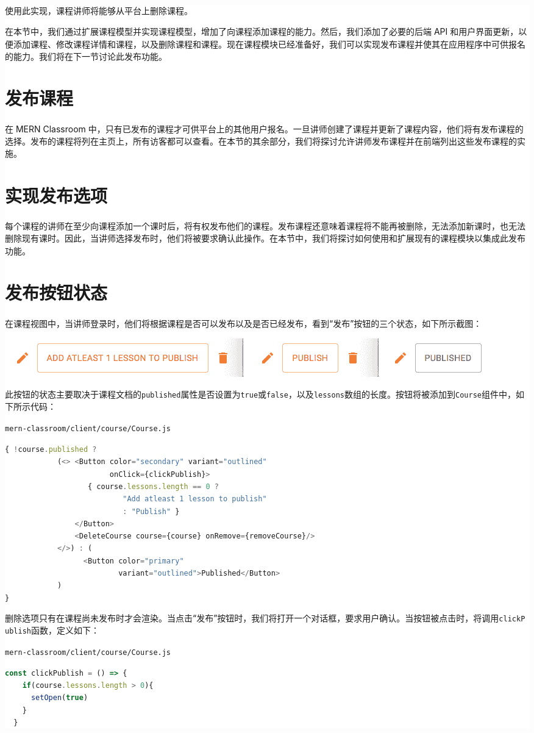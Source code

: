 使用此实现，课程讲师将能够从平台上删除课程。

在本节中，我们通过扩展课程模型并实现课程模型，增加了向课程添加课程的能力。然后，我们添加了必要的后端 API 和用户界面更新，以便添加课程、修改课程详情和课程，以及删除课程和课程。现在课程模块已经准备好，我们可以实现发布课程并使其在应用程序中可供报名的能力。我们将在下一节讨论此发布功能。

# 发布课程

在 MERN Classroom 中，只有已发布的课程才可供平台上的其他用户报名。一旦讲师创建了课程并更新了课程内容，他们将有发布课程的选择。发布的课程将列在主页上，所有访客都可以查看。在本节的其余部分，我们将探讨允许讲师发布课程并在前端列出这些发布课程的实施。

# 实现发布选项

每个课程的讲师在至少向课程添加一个课时后，将有权发布他们的课程。发布课程还意味着课程将不能再被删除，无法添加新课时，也无法删除现有课时。因此，当讲师选择发布时，他们将被要求确认此操作。在本节中，我们将探讨如何使用和扩展现有的课程模块以集成此发布功能。

# 发布按钮状态

在课程视图中，当讲师登录时，他们将根据课程是否可以发布以及是否已经发布，看到“发布”按钮的三个状态，如下所示截图：

![图片](img/69f3873d-af19-467c-8b4c-b4fbf2bba923.png)

此按钮的状态主要取决于课程文档的`published`属性是否设置为`true`或`false`，以及`lessons`数组的长度。按钮将被添加到`Course`组件中，如下所示代码：

`mern-classroom/client/course/Course.js`

```js
{ !course.published ? 
            (<> <Button color="secondary" variant="outlined" 
                        onClick={clickPublish}>
                   { course.lessons.length == 0 ? 
                           "Add atleast 1 lesson to publish" 
                           : "Publish" }
                </Button>
                <DeleteCourse course={course} onRemove={removeCourse}/>
            </>) : (
                  <Button color="primary" 
                          variant="outlined">Published</Button>
            )
}
```

删除选项只有在课程尚未发布时才会渲染。当点击“发布”按钮时，我们将打开一个对话框，要求用户确认。当按钮被点击时，将调用`clickPublish`函数，定义如下：

`mern-classroom/client/course/Course.js`

```js
const clickPublish = () => {
    if(course.lessons.length > 0){ 
      setOpen(true)
    }
  }
```
